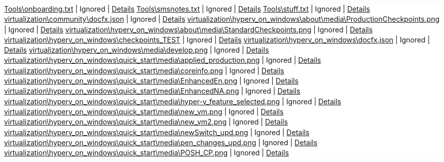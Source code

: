  [Tools\onboarding.txt](https://github.com/OpenLocalizationOrg/hyperVTest/blob/a240b307721af45650e08b06cd1ca099b2460c48/Tools/onboarding.txt) | Ignored | [Details](#00e4530f3eb80b86546099b257a847bd3084461b91)
 [Tools\smsnotes.txt](https://github.com/OpenLocalizationOrg/hyperVTest/blob/a240b307721af45650e08b06cd1ca099b2460c48/Tools/smsnotes.txt) | Ignored | [Details](#c3518b2cd1c1eeab8262f38b8745ae747ff37f6e92)
 [Tools\stuff.txt](https://github.com/OpenLocalizationOrg/hyperVTest/blob/a240b307721af45650e08b06cd1ca099b2460c48/Tools/stuff.txt) | Ignored | [Details](#0294f9ac1c414491ceb24540a3e3be3fef0b5d4993)
 [virtualization\community\docfx.json](https://github.com/OpenLocalizationOrg/hyperVTest/blob/a240b307721af45650e08b06cd1ca099b2460c48/virtualization/community/docfx.json) | Ignored | [Details](#5766b15b947913f0453713d51436c75135ef55ac94)
 [virtualization\hyperv_on_windows\about\media\ProductionCheckpoints.png](https://github.com/OpenLocalizationOrg/hyperVTest/blob/a240b307721af45650e08b06cd1ca099b2460c48/virtualization/hyperv_on_windows/about/media/ProductionCheckpoints.png) | Ignored | [Details](#00f8d7cfb9fbdf0f9d67f239aff5575dcdaaaed096)
 [virtualization\hyperv_on_windows\about\media\StandardCheckpoints.png](https://github.com/OpenLocalizationOrg/hyperVTest/blob/a240b307721af45650e08b06cd1ca099b2460c48/virtualization/hyperv_on_windows/about/media/StandardCheckpoints.png) | Ignored | [Details](#907679edd04736394d4e796f706436d114baec4f97)
 [virtualization\hyperv_on_windows\checkpoints_TEST](https://github.com/OpenLocalizationOrg/hyperVTest/blob/a240b307721af45650e08b06cd1ca099b2460c48/virtualization/hyperv_on_windows/checkpoints_TEST) | Ignored | [Details](#6a7fe2fcc4da2d0197168b23ddf7e8b804d5ba97101)
 [virtualization\hyperv_on_windows\docfx.json](https://github.com/OpenLocalizationOrg/hyperVTest/blob/a240b307721af45650e08b06cd1ca099b2460c48/virtualization/hyperv_on_windows/docfx.json) | Ignored | [Details](#360b3c1279ae100996ef862613d60953795f2843104)
 [virtualization\hyperv_on_windows\media\develop.png](https://github.com/OpenLocalizationOrg/hyperVTest/blob/a240b307721af45650e08b06cd1ca099b2460c48/virtualization/hyperv_on_windows/media/develop.png) | Ignored | [Details](#69c3c4eebc733c161611f243f4ec008782fdccfd107)
 [virtualization\hyperv_on_windows\quick_start\media\applied_production.png](https://github.com/OpenLocalizationOrg/hyperVTest/blob/a240b307721af45650e08b06cd1ca099b2460c48/virtualization/hyperv_on_windows/quick_start/media/applied_production.png) | Ignored | [Details](#ef703b72761888dcdd6066d39283537620066e7f112)
 [virtualization\hyperv_on_windows\quick_start\media\coreinfo.png](https://github.com/OpenLocalizationOrg/hyperVTest/blob/a240b307721af45650e08b06cd1ca099b2460c48/virtualization/hyperv_on_windows/quick_start/media/coreinfo.png) | Ignored | [Details](#940d718ffbccd63370662ebbef9d1ca1bb506665119)
 [virtualization\hyperv_on_windows\quick_start\media\EnhancedEn.png](https://github.com/OpenLocalizationOrg/hyperVTest/blob/a240b307721af45650e08b06cd1ca099b2460c48/virtualization/hyperv_on_windows/quick_start/media/EnhancedEn.png) | Ignored | [Details](#cf1afe8b9244392e7866e4a3c72f366f9a0a7c05126)
 [virtualization\hyperv_on_windows\quick_start\media\EnhancedNA.png](https://github.com/OpenLocalizationOrg/hyperVTest/blob/a240b307721af45650e08b06cd1ca099b2460c48/virtualization/hyperv_on_windows/quick_start/media/EnhancedNA.png) | Ignored | [Details](#f308625c1c1bcc5f275b329a63ce632e0bf6a7e4127)
 [virtualization\hyperv_on_windows\quick_start\media\hyper-v_feature_selected.png](https://github.com/OpenLocalizationOrg/hyperVTest/blob/a240b307721af45650e08b06cd1ca099b2460c48/virtualization/hyperv_on_windows/quick_start/media/hyper-v_feature_selected.png) | Ignored | [Details](#152595e982ed925cc5a6f625f1786a5f397ecd08132)
 [virtualization\hyperv_on_windows\quick_start\media\new_vm.png](https://github.com/OpenLocalizationOrg/hyperVTest/blob/a240b307721af45650e08b06cd1ca099b2460c48/virtualization/hyperv_on_windows/quick_start/media/new_vm.png) | Ignored | [Details](#78740c9adf598a1937af543c99ca01c2aecd625f136)
 [virtualization\hyperv_on_windows\quick_start\media\new_vm2.png](https://github.com/OpenLocalizationOrg/hyperVTest/blob/a240b307721af45650e08b06cd1ca099b2460c48/virtualization/hyperv_on_windows/quick_start/media/new_vm2.png) | Ignored | [Details](#4724a4fd7a87d3d65ce76701e1fee412c12e3a88137)
 [virtualization\hyperv_on_windows\quick_start\media\newSwitch_upd.png](https://github.com/OpenLocalizationOrg/hyperVTest/blob/a240b307721af45650e08b06cd1ca099b2460c48/virtualization/hyperv_on_windows/quick_start/media/newSwitch_upd.png) | Ignored | [Details](#d71d2800e3c9442a264de165813142157420b5f6138)
 [virtualization\hyperv_on_windows\quick_start\media\pen_changes_upd.png](https://github.com/OpenLocalizationOrg/hyperVTest/blob/a240b307721af45650e08b06cd1ca099b2460c48/virtualization/hyperv_on_windows/quick_start/media/pen_changes_upd.png) | Ignored | [Details](#8f1969c43c93a63fcae6e00bef95a7fa53146eef140)
 [virtualization\hyperv_on_windows\quick_start\media\POSH_CP.png](https://github.com/OpenLocalizationOrg/hyperVTest/blob/a240b307721af45650e08b06cd1ca099b2460c48/virtualization/hyperv_on_windows/quick_start/media/POSH_CP.png) | Ignored | [Details](#207905143eddd439473ec83db1de0d5abbbcf261141)